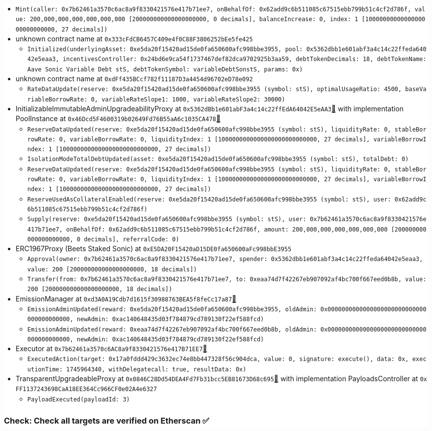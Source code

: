   - `Mint(caller: 0x7b62461a3570c6ac8a9f8330421576e417b71ee7, onBehalfOf: 0x62add9c6b511085c67515ebb799b51c4cf2d786f, value: 200,000,000,000,000,000,000 [200000000000000000000, 0 decimals], balanceIncrease: 0, index: 1 [1000000000000000000000000000, 27 decimals])`
- unknown contract name at `0x333cFdCB6457C409e4f0C88F3806252bEe5fe425`
  - `Initialized(underlyingAsset: 0xe5da20f15420ad15de0fa650600afc998bbe3955, pool: 0x5362dbb1e601abf3a4c14c22ffeda64042e5eaa3, incentivesController: 0x24bd6e9ca54f1737467def82dca9702925b3aa59, debtTokenDecimals: 18, debtTokenName: Aave Sonic Variable Debt stS, debtTokenSymbol: variableDebtSonstS, params: 0x)`
- unknown contract name at `0xdFf435BCcf782f11187D3a4454d96702eD78e092`
  - `RateDataUpdate(reserve: 0xe5da20f15420ad15de0fa650600afc998bbe3955 (symbol: stS), optimalUsageRatio: 4500, baseVariableBorrowRate: 0, variableRateSlope1: 1000, variableRateSlope2: 30000)`
- InitializableImmutableAdminUpgradeabilityProxy at `0x5362dBb1e601abF3a4c14c22ffEdA64042E5eAA3`[:ghost:](https://github.com/bgd-labs/aave-address-book "AaveV3Sonic.POOL") with implementation PoolInstance at `0x46Dcd5F4600319b02649Fd76B55aA6c1035CA478`[:ghost:](https://github.com/bgd-labs/aave-address-book "AaveV3Sonic.POOL_IMPL")
  - `ReserveDataUpdated(reserve: 0xe5da20f15420ad15de0fa650600afc998bbe3955 (symbol: stS), liquidityRate: 0, stableBorrowRate: 0, variableBorrowRate: 0, liquidityIndex: 1 [1000000000000000000000000000, 27 decimals], variableBorrowIndex: 1 [1000000000000000000000000000, 27 decimals])`
  - `IsolationModeTotalDebtUpdated(asset: 0xe5da20f15420ad15de0fa650600afc998bbe3955 (symbol: stS), totalDebt: 0)`
  - `ReserveDataUpdated(reserve: 0xe5da20f15420ad15de0fa650600afc998bbe3955 (symbol: stS), liquidityRate: 0, stableBorrowRate: 0, variableBorrowRate: 0, liquidityIndex: 1 [1000000000000000000000000000, 27 decimals], variableBorrowIndex: 1 [1000000000000000000000000000, 27 decimals])`
  - `ReserveUsedAsCollateralEnabled(reserve: 0xe5da20f15420ad15de0fa650600afc998bbe3955 (symbol: stS), user: 0x62add9c6b511085c67515ebb799b51c4cf2d786f)`
  - `Supply(reserve: 0xe5da20f15420ad15de0fa650600afc998bbe3955 (symbol: stS), user: 0x7b62461a3570c6ac8a9f8330421576e417b71ee7, onBehalfOf: 0x62add9c6b511085c67515ebb799b51c4cf2d786f, amount: 200,000,000,000,000,000,000 [200000000000000000000, 0 decimals], referralCode: 0)`
- ERC1967Proxy (Beets Staked Sonic) at `0xE5DA20F15420aD15DE0fa650600aFc998bbE3955`
  - `Approval(owner: 0x7b62461a3570c6ac8a9f8330421576e417b71ee7, spender: 0x5362dbb1e601abf3a4c14c22ffeda64042e5eaa3, value: 200 [200000000000000000000, 18 decimals])`
  - `Transfer(from: 0x7b62461a3570c6ac8a9f8330421576e417b71ee7, to: 0xeaa74d7f42267eb907092af4bc700f667eed0b8b, value: 200 [200000000000000000000, 18 decimals])`
- EmissionManager at `0xd3A0A19Cdb7d1615f30988763BEA5f8feCc17a87`[:ghost:](https://github.com/bgd-labs/aave-address-book "AaveV3Sonic.EMISSION_MANAGER")
  - `EmissionAdminUpdated(reward: 0xe5da20f15420ad15de0fa650600afc998bbe3955, oldAdmin: 0x0000000000000000000000000000000000000000, newAdmin: 0xac140648435d03f784879cd789130f22ef588fcd)`
  - `EmissionAdminUpdated(reward: 0xeaa74d7f42267eb907092af4bc700f667eed0b8b, oldAdmin: 0x0000000000000000000000000000000000000000, newAdmin: 0xac140648435d03f784879cd789130f22ef588fcd)`
- Executor at `0x7b62461a3570c6AC8a9f8330421576e417B71EE7`[:ghost:](https://github.com/bgd-labs/aave-address-book "AaveV3Sonic.ACL_ADMIN, GovernanceV3Sonic.EXECUTOR_LVL_1")
  - `ExecutedAction(target: 0x17a0fddd429c3632ec74e8bb447328f56c904dca, value: 0, signature: execute(), data: 0x, executionTime: 1745964340, withDelegatecall: true, resultData: 0x)`
- TransparentUpgradeableProxy at `0x0846C28Dd54DEA4Fd7Fb31bcc5EB81673D68c695`[:ghost:](https://github.com/bgd-labs/aave-address-book "GovernanceV3Sonic.PAYLOADS_CONTROLLER") with implementation PayloadsController at `0xFF1137243698CaA18EE364Cc966CF0e02A4e6327`
  - `PayloadExecuted(payloadId: 3)`

### Check: Check all targets are verified on Etherscan :white_check_mark:
